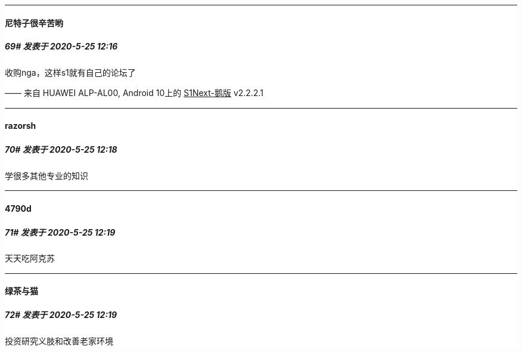 



*****

####  尼特子很辛苦哟  
##### 69#       发表于 2020-5-25 12:16




收购nga，这样s1就有自己的论坛了

—— 来自 HUAWEI ALP-AL00, Android 10上的 [S1Next-鹅版](https://github.com/ykrank/S1-Next/releases) v2.2.2.1







*****

####  razorsh  
##### 70#       发表于 2020-5-25 12:18




学很多其他专业的知识







*****

####  4790d  
##### 71#       发表于 2020-5-25 12:19




天天吃阿克苏







*****

####  绿茶与猫  
##### 72#       发表于 2020-5-25 12:19




投资研究义肢和改善老家环境






